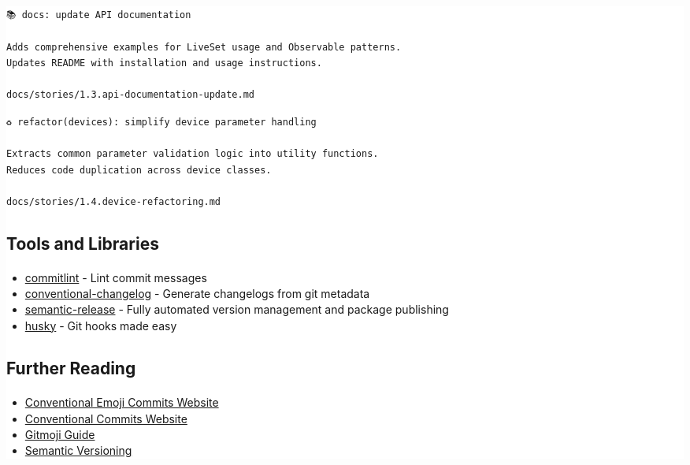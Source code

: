 ```
📚 docs: update API documentation

Adds comprehensive examples for LiveSet usage and Observable patterns.
Updates README with installation and usage instructions.

docs/stories/1.3.api-documentation-update.md
```

```
♻️ refactor(devices): simplify device parameter handling

Extracts common parameter validation logic into utility functions.
Reduces code duplication across device classes.

docs/stories/1.4.device-refactoring.md
```

## Tools and Libraries

- [commitlint](https://commitlint.js.org/) - Lint commit messages
- [conventional-changelog](https://github.com/conventional-changelog/conventional-changelog) - Generate changelogs from git metadata
- [semantic-release](https://github.com/semantic-release/semantic-release) - Fully automated version management and package publishing
- [husky](https://typicode.github.io/husky/) - Git hooks made easy

## Further Reading

- [Conventional Emoji Commits Website](https://conventional-emoji-commits.site/)
- [Conventional Commits Website](https://www.conventionalcommits.org/)
- [Gitmoji Guide](https://gitmoji.dev/)
- [Semantic Versioning](http://semver.org/)